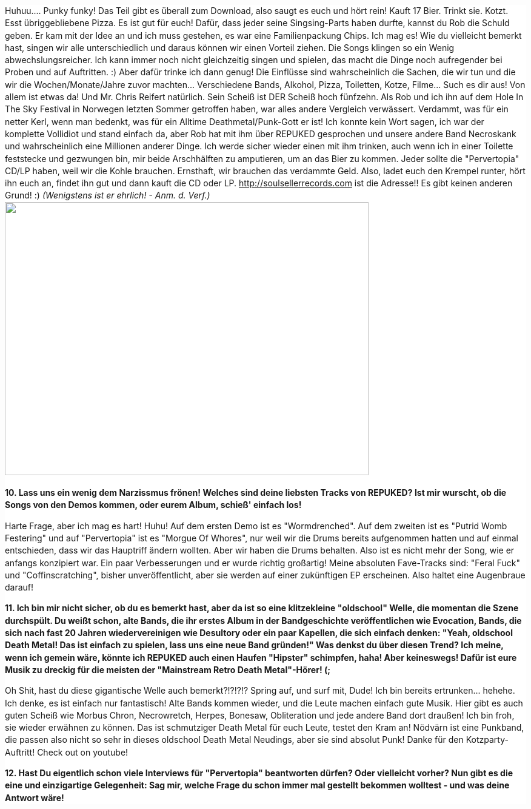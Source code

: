 Huhuu.... Punky funky! Das Teil gibt es überall zum Download, also saugt es euch und hört rein! Kauft 17 Bier. Trinkt sie. Kotzt. Esst übriggebliebene Pizza. Es ist gut für euch! Dafür, dass jeder seine Singsing-Parts haben durfte, kannst du Rob die Schuld geben. Er kam mit der Idee an und ich muss gestehen, es war eine Familienpackung Chips. Ich mag es! Wie du vielleicht bemerkt hast, singen wir alle unterschiedlich und daraus können wir einen Vorteil ziehen. Die Songs klingen so ein Wenig abwechslungsreicher. Ich kann immer noch nicht gleichzeitig singen und spielen, das macht die Dinge noch aufregender bei Proben und auf Auftritten. :) Aber dafür trinke ich dann genug! Die Einflüsse sind wahrscheinlich die Sachen, die wir tun und die wir die Wochen/Monate/Jahre zuvor machten... Verschiedene Bands, Alkohol, Pizza, Toiletten, Kotze, Filme... Such es dir aus! Von allem ist etwas da! Und Mr. Chris Reifert natürlich. Sein Scheiß ist DER Scheiß hoch fünfzehn. Als Rob und ich ihn auf dem Hole In The Sky Festival in Norwegen letzten Sommer getroffen haben, war alles andere Vergleich verwässert. Verdammt, was für ein netter Kerl, wenn man bedenkt, was für ein Alltime Deathmetal/Punk-Gott er ist! Ich konnte kein Wort sagen, ich war der komplette Vollidiot und stand einfach da, aber Rob hat mit ihm über REPUKED gesprochen und unsere andere Band Necroskank und wahrscheinlich eine Millionen anderer Dinge. Ich werde sicher wieder einen mit ihm trinken, auch wenn ich in einer Toilette feststecke und gezwungen bin, mir beide Arschhälften zu amputieren, um an das Bier zu kommen. Jeder sollte die "Pervertopia" CD/LP haben, weil wir die Kohle brauchen. Ernsthaft, wir brauchen das verdammte Geld. Also, ladet euch den Krempel runter, hört ihn euch an, findet ihn gut und dann kauft die CD oder LP. <a href="http://soulsellerrecords.com">http://soulsellerrecords.com</a> ist die Adresse!! Es gibt keinen anderen Grund! :) _(Wenigstens ist er ehrlich! - Anm. d. Verf.)_
<img src="images//2011/03/Repuked-Chris-Reifert.jpg" alt="" title="Repuked - Chris Reifert" width="600" height="450" class="alignnone size-full wp-image-4983" />

**10. Lass uns ein wenig dem Narzissmus frönen! Welches sind deine liebsten Tracks von REPUKED? Ist mir wurscht, ob die Songs von den Demos kommen, oder eurem Album, schieß' einfach los!**

Harte Frage, aber ich mag es hart! Huhu! Auf dem ersten Demo ist es "Wormdrenched". Auf dem zweiten ist es "Putrid Womb Festering" und auf "Pervertopia" ist es "Morgue Of Whores", nur weil wir die Drums bereits aufgenommen hatten und auf einmal entschieden, dass wir das Hauptriff ändern wollten. Aber wir haben die Drums behalten. Also ist es nicht mehr der Song, wie er anfangs konzipiert war. Ein paar Verbesserungen und er wurde richtig großartig! Meine absoluten Fave-Tracks sind: "Feral Fuck" und "Coffinscratching", bisher unveröffentlicht, aber sie werden auf einer zukünftigen EP erscheinen. Also haltet eine Augenbraue darauf!

**11. Ich bin mir nicht sicher, ob du es bemerkt hast, aber da ist so eine klitzekleine "oldschool" Welle, die momentan die Szene durchspült. Du weißt schon, alte Bands, die ihr erstes Album in der Bandgeschichte veröffentlichen wie Evocation, Bands, die sich nach fast 20 Jahren wiedervereinigen wie Desultory oder ein paar Kapellen, die sich einfach denken: "Yeah, oldschool Death Metal! Das ist einfach zu spielen, lass uns eine neue Band gründen!" Was denkst du über diesen Trend? Ich meine, wenn ich gemein wäre, könnte ich REPUKED auch einen Haufen "Hipster" schimpfen, haha! Aber keineswegs! Dafür ist eure Musik zu dreckig für die meisten der "Mainstream Retro Death Metal"-Hörer! (;**

Oh Shit, hast du diese gigantische Welle auch bemerkt?!?!?!? Spring auf, und surf mit, Dude! Ich bin bereits ertrunken... hehehe. Ich denke, es ist einfach nur fantastisch! Alte Bands kommen wieder, und die Leute machen einfach gute Musik. 
Hier gibt es auch guten Scheiß wie Morbus Chron, Necrowretch, Herpes, Bonesaw, Obliteration und jede andere Band dort draußen! Ich bin froh, sie wieder erwähnen zu können. Das ist schmutziger Death Metal für euch Leute, testet den Kram an! Nödvärn ist eine Punkband, die passen also nicht so sehr in dieses oldschool Death Metal Neudings, aber sie sind absolut Punk! Danke für den Kotzparty-Auftritt! Check out on youtube!

**12. Hast Du eigentlich schon viele Interviews für "Pervertopia" beantworten dürfen? Oder vielleicht vorher? Nun gibt es die eine und einzigartige Gelegenheit: Sag mir, welche Frage du schon immer mal gestellt bekommen wolltest - und was deine Antwort wäre!**
